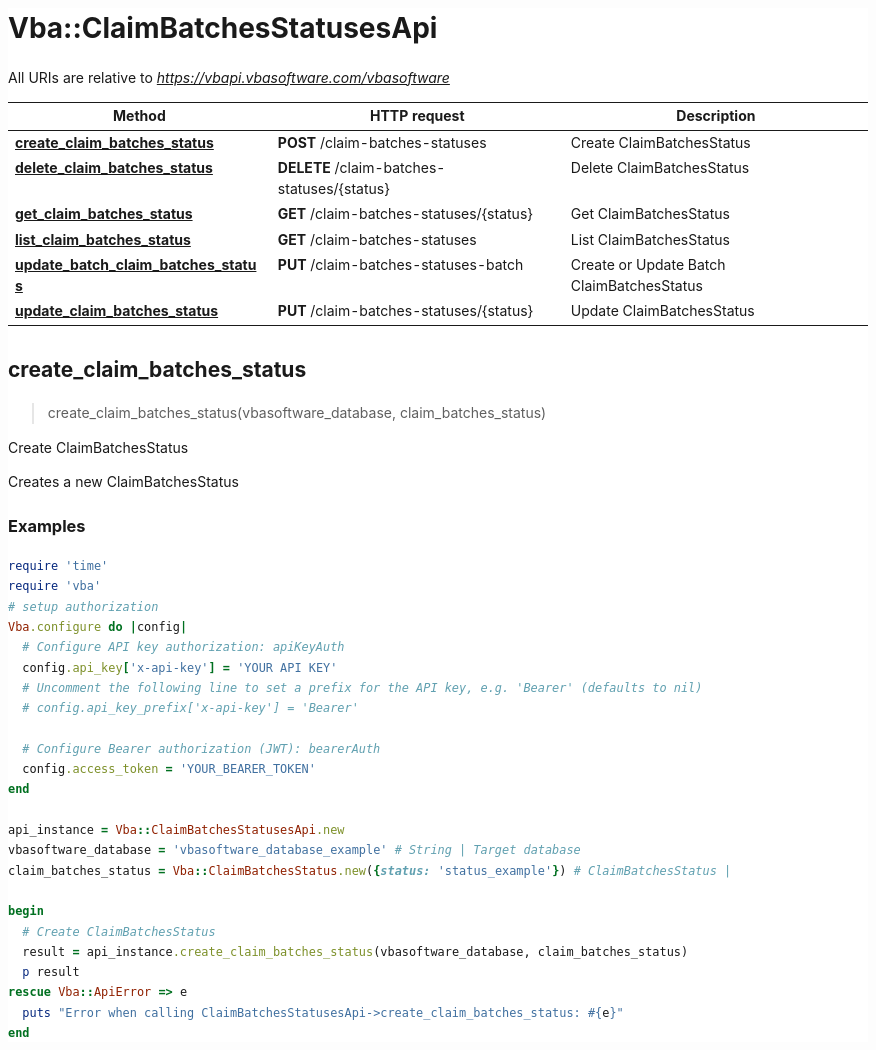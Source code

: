 # Vba::ClaimBatchesStatusesApi

All URIs are relative to *https://vbapi.vbasoftware.com/vbasoftware*

| Method | HTTP request | Description |
| ------ | ------------ | ----------- |
| [**create_claim_batches_status**](ClaimBatchesStatusesApi.md#create_claim_batches_status) | **POST** /claim-batches-statuses | Create ClaimBatchesStatus |
| [**delete_claim_batches_status**](ClaimBatchesStatusesApi.md#delete_claim_batches_status) | **DELETE** /claim-batches-statuses/{status} | Delete ClaimBatchesStatus |
| [**get_claim_batches_status**](ClaimBatchesStatusesApi.md#get_claim_batches_status) | **GET** /claim-batches-statuses/{status} | Get ClaimBatchesStatus |
| [**list_claim_batches_status**](ClaimBatchesStatusesApi.md#list_claim_batches_status) | **GET** /claim-batches-statuses | List ClaimBatchesStatus |
| [**update_batch_claim_batches_status**](ClaimBatchesStatusesApi.md#update_batch_claim_batches_status) | **PUT** /claim-batches-statuses-batch | Create or Update Batch ClaimBatchesStatus |
| [**update_claim_batches_status**](ClaimBatchesStatusesApi.md#update_claim_batches_status) | **PUT** /claim-batches-statuses/{status} | Update ClaimBatchesStatus |


## create_claim_batches_status

> <ClaimBatchesStatusVBAResponse> create_claim_batches_status(vbasoftware_database, claim_batches_status)

Create ClaimBatchesStatus

Creates a new ClaimBatchesStatus

### Examples

```ruby
require 'time'
require 'vba'
# setup authorization
Vba.configure do |config|
  # Configure API key authorization: apiKeyAuth
  config.api_key['x-api-key'] = 'YOUR API KEY'
  # Uncomment the following line to set a prefix for the API key, e.g. 'Bearer' (defaults to nil)
  # config.api_key_prefix['x-api-key'] = 'Bearer'

  # Configure Bearer authorization (JWT): bearerAuth
  config.access_token = 'YOUR_BEARER_TOKEN'
end

api_instance = Vba::ClaimBatchesStatusesApi.new
vbasoftware_database = 'vbasoftware_database_example' # String | Target database
claim_batches_status = Vba::ClaimBatchesStatus.new({status: 'status_example'}) # ClaimBatchesStatus | 

begin
  # Create ClaimBatchesStatus
  result = api_instance.create_claim_batches_status(vbasoftware_database, claim_batches_status)
  p result
rescue Vba::ApiError => e
  puts "Error when calling ClaimBatchesStatusesApi->create_claim_batches_status: #{e}"
end
```
